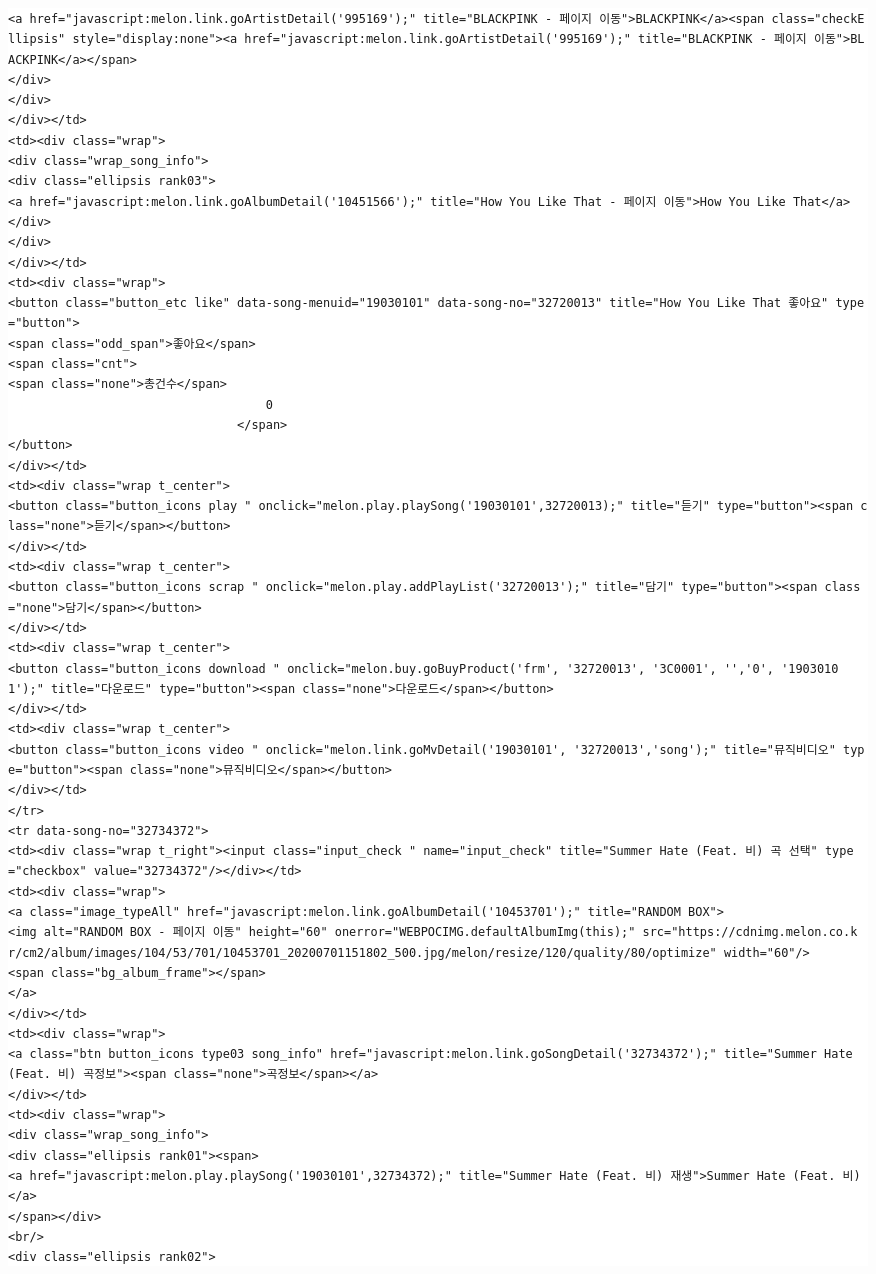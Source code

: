     <a href="javascript:melon.link.goArtistDetail('995169');" title="BLACKPINK - 페이지 이동">BLACKPINK</a><span class="checkEllipsis" style="display:none"><a href="javascript:melon.link.goArtistDetail('995169');" title="BLACKPINK - 페이지 이동">BLACKPINK</a></span>
    </div>
    </div>
    </div></td>
    <td><div class="wrap">
    <div class="wrap_song_info">
    <div class="ellipsis rank03">
    <a href="javascript:melon.link.goAlbumDetail('10451566');" title="How You Like That - 페이지 이동">How You Like That</a>
    </div>
    </div>
    </div></td>
    <td><div class="wrap">
    <button class="button_etc like" data-song-menuid="19030101" data-song-no="32720013" title="How You Like That 좋아요" type="button">
    <span class="odd_span">좋아요</span>
    <span class="cnt">
    <span class="none">총건수</span>
    									0
    								</span>
    </button>
    </div></td>
    <td><div class="wrap t_center">
    <button class="button_icons play " onclick="melon.play.playSong('19030101',32720013);" title="듣기" type="button"><span class="none">듣기</span></button>
    </div></td>
    <td><div class="wrap t_center">
    <button class="button_icons scrap " onclick="melon.play.addPlayList('32720013');" title="담기" type="button"><span class="none">담기</span></button>
    </div></td>
    <td><div class="wrap t_center">
    <button class="button_icons download " onclick="melon.buy.goBuyProduct('frm', '32720013', '3C0001', '','0', '19030101');" title="다운로드" type="button"><span class="none">다운로드</span></button>
    </div></td>
    <td><div class="wrap t_center">
    <button class="button_icons video " onclick="melon.link.goMvDetail('19030101', '32720013','song');" title="뮤직비디오" type="button"><span class="none">뮤직비디오</span></button>
    </div></td>
    </tr>
    <tr data-song-no="32734372">
    <td><div class="wrap t_right"><input class="input_check " name="input_check" title="Summer Hate (Feat. 비) 곡 선택" type="checkbox" value="32734372"/></div></td>
    <td><div class="wrap">
    <a class="image_typeAll" href="javascript:melon.link.goAlbumDetail('10453701');" title="RANDOM BOX">
    <img alt="RANDOM BOX - 페이지 이동" height="60" onerror="WEBPOCIMG.defaultAlbumImg(this);" src="https://cdnimg.melon.co.kr/cm2/album/images/104/53/701/10453701_20200701151802_500.jpg/melon/resize/120/quality/80/optimize" width="60"/>
    <span class="bg_album_frame"></span>
    </a>
    </div></td>
    <td><div class="wrap">
    <a class="btn button_icons type03 song_info" href="javascript:melon.link.goSongDetail('32734372');" title="Summer Hate (Feat. 비) 곡정보"><span class="none">곡정보</span></a>
    </div></td>
    <td><div class="wrap">
    <div class="wrap_song_info">
    <div class="ellipsis rank01"><span>
    <a href="javascript:melon.play.playSong('19030101',32734372);" title="Summer Hate (Feat. 비) 재생">Summer Hate (Feat. 비)</a>
    </span></div>
    <br/>
    <div class="ellipsis rank02">